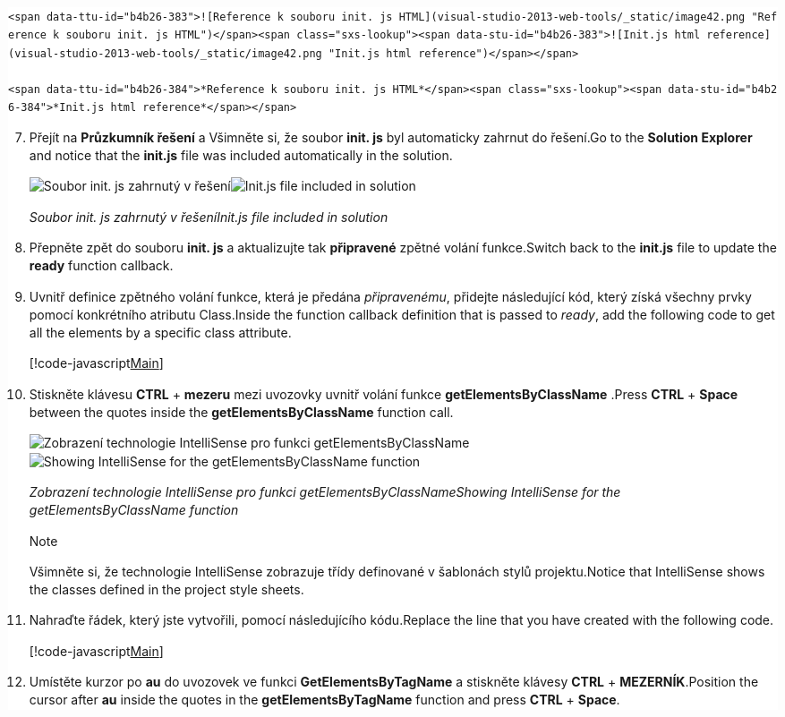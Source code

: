     <span data-ttu-id="b4b26-383">![Reference k souboru init. js HTML](visual-studio-2013-web-tools/_static/image42.png "Reference k souboru init. js HTML")</span><span class="sxs-lookup"><span data-stu-id="b4b26-383">![Init.js html reference](visual-studio-2013-web-tools/_static/image42.png "Init.js html reference")</span></span>

    <span data-ttu-id="b4b26-384">*Reference k souboru init. js HTML*</span><span class="sxs-lookup"><span data-stu-id="b4b26-384">*Init.js html reference*</span></span>
7. <span data-ttu-id="b4b26-385">Přejít na **Průzkumník řešení** a Všimněte si, že soubor **init. js** byl automaticky zahrnut do řešení.</span><span class="sxs-lookup"><span data-stu-id="b4b26-385">Go to the **Solution Explorer** and notice that the **init.js** file was included automatically in the solution.</span></span>

    <span data-ttu-id="b4b26-386">![Soubor init. js zahrnutý v řešení](visual-studio-2013-web-tools/_static/image43.png "Soubor init. js zahrnutý v řešení")</span><span class="sxs-lookup"><span data-stu-id="b4b26-386">![Init.js file included in solution](visual-studio-2013-web-tools/_static/image43.png "Init.js file included in solution")</span></span>

    <span data-ttu-id="b4b26-387">*Soubor init. js zahrnutý v řešení*</span><span class="sxs-lookup"><span data-stu-id="b4b26-387">*Init.js file included in solution*</span></span>
8. <span data-ttu-id="b4b26-388">Přepněte zpět do souboru **init. js** a aktualizujte tak **připravené** zpětné volání funkce.</span><span class="sxs-lookup"><span data-stu-id="b4b26-388">Switch back to the **init.js** file to update the **ready** function callback.</span></span>
9. <span data-ttu-id="b4b26-389">Uvnitř definice zpětného volání funkce, která je předána *připravenému*, přidejte následující kód, který získá všechny prvky pomocí konkrétního atributu Class.</span><span class="sxs-lookup"><span data-stu-id="b4b26-389">Inside the function callback definition that is passed to *ready*, add the following code to get all the elements by a specific class attribute.</span></span>

    [!code-javascript[Main](visual-studio-2013-web-tools/samples/sample10.js)]
10. <span data-ttu-id="b4b26-390">Stiskněte klávesu **CTRL** + **mezeru** mezi uvozovky uvnitř volání funkce **getElementsByClassName** .</span><span class="sxs-lookup"><span data-stu-id="b4b26-390">Press **CTRL** + **Space** between the quotes inside the **getElementsByClassName** function call.</span></span>

    <span data-ttu-id="b4b26-391">![Zobrazení technologie IntelliSense pro funkci getElementsByClassName](visual-studio-2013-web-tools/_static/image44.png "Zobrazení technologie IntelliSense pro funkci getElementsByClassName")</span><span class="sxs-lookup"><span data-stu-id="b4b26-391">![Showing IntelliSense for the getElementsByClassName function](visual-studio-2013-web-tools/_static/image44.png "Showing IntelliSense for the getElementsByClassName function")</span></span>

    <span data-ttu-id="b4b26-392">*Zobrazení technologie IntelliSense pro funkci getElementsByClassName*</span><span class="sxs-lookup"><span data-stu-id="b4b26-392">*Showing IntelliSense for the getElementsByClassName function*</span></span>

    > [!NOTE]
    > <span data-ttu-id="b4b26-393">Všimněte si, že technologie IntelliSense zobrazuje třídy definované v šablonách stylů projektu.</span><span class="sxs-lookup"><span data-stu-id="b4b26-393">Notice that IntelliSense shows the classes defined in the project style sheets.</span></span>
11. <span data-ttu-id="b4b26-394">Nahraďte řádek, který jste vytvořili, pomocí následujícího kódu.</span><span class="sxs-lookup"><span data-stu-id="b4b26-394">Replace the line that you have created with the following code.</span></span>

    [!code-javascript[Main](visual-studio-2013-web-tools/samples/sample11.js)]
12. <span data-ttu-id="b4b26-395">Umístěte kurzor po **au** do uvozovek ve funkci **GetElementsByTagName** a stiskněte klávesy **CTRL** + **MEZERNÍK**.</span><span class="sxs-lookup"><span data-stu-id="b4b26-395">Position the cursor after **au** inside the quotes in the **getElementsByTagName** function and press **CTRL** + **Space**.</span></span>
